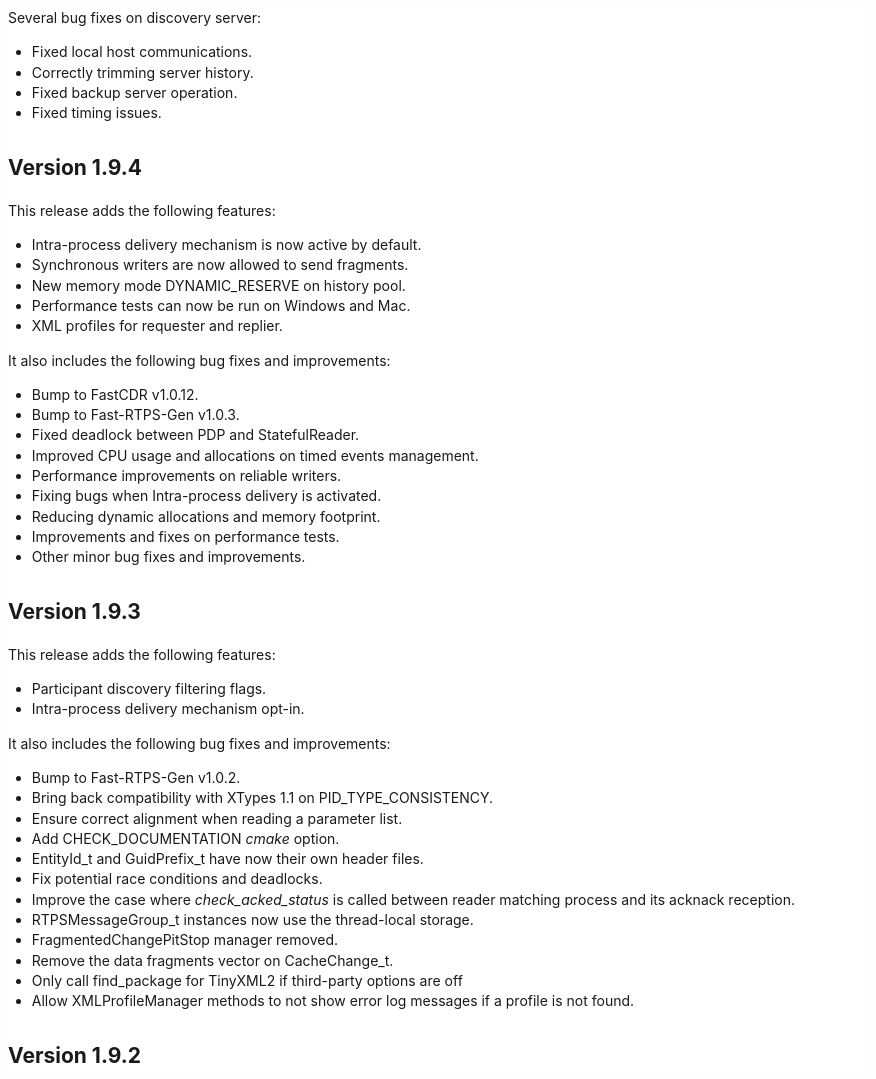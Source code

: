 Several bug fixes on discovery server:

* Fixed local host communications.
* Correctly trimming server history.
* Fixed backup server operation.
* Fixed timing issues.

Version 1.9.4
-------------

This release adds the following features:

* Intra-process delivery mechanism is now active by default.
* Synchronous writers are now allowed to send fragments.
* New memory mode DYNAMIC_RESERVE on history pool.
* Performance tests can now be run on Windows and Mac.
* XML profiles for requester and replier.

It also includes the following bug fixes and improvements:

* Bump to FastCDR v1.0.12.
* Bump to Fast-RTPS-Gen v1.0.3.
* Fixed deadlock between PDP and StatefulReader.
* Improved CPU usage and allocations on timed events management.
* Performance improvements on reliable writers.
* Fixing bugs when Intra-process delivery is activated.
* Reducing dynamic allocations and memory footprint.
* Improvements and fixes on performance tests.
* Other minor bug fixes and improvements.

Version 1.9.3
-------------

This release adds the following features:

* Participant discovery filtering flags.
* Intra-process delivery mechanism opt-in.

It also includes the following bug fixes and improvements:

* Bump to Fast-RTPS-Gen v1.0.2.
* Bring back compatibility with XTypes 1.1 on PID_TYPE_CONSISTENCY.
* Ensure correct alignment when reading a parameter list.
* Add CHECK_DOCUMENTATION *cmake* option.
* EntityId_t and GuidPrefix_t have now their own header files.
* Fix potential race conditions and deadlocks.
* Improve the case where *check_acked_status* is called between reader matching process and its acknack reception.
* RTPSMessageGroup_t instances now use the thread-local storage.
* FragmentedChangePitStop manager removed.
* Remove the data fragments vector on CacheChange_t.
* Only call find_package for TinyXML2 if third-party options are off
* Allow XMLProfileManager methods to not show error log messages if a profile is not found.


Version 1.9.2
-------------
